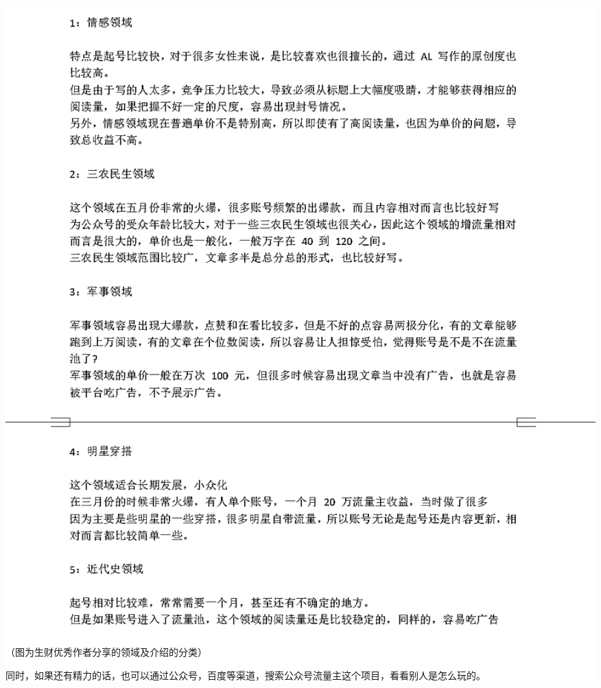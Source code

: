 ![](img/3bfb2bec76377eadefa699057c81f9c8.png) 

（图为生财优秀作者分享的领域及介绍的分类） 

同时，如果还有精力的话，也可以通过公众号，百度等渠道，搜索公众号流量主这个项目，看看别人是怎么玩的。 
